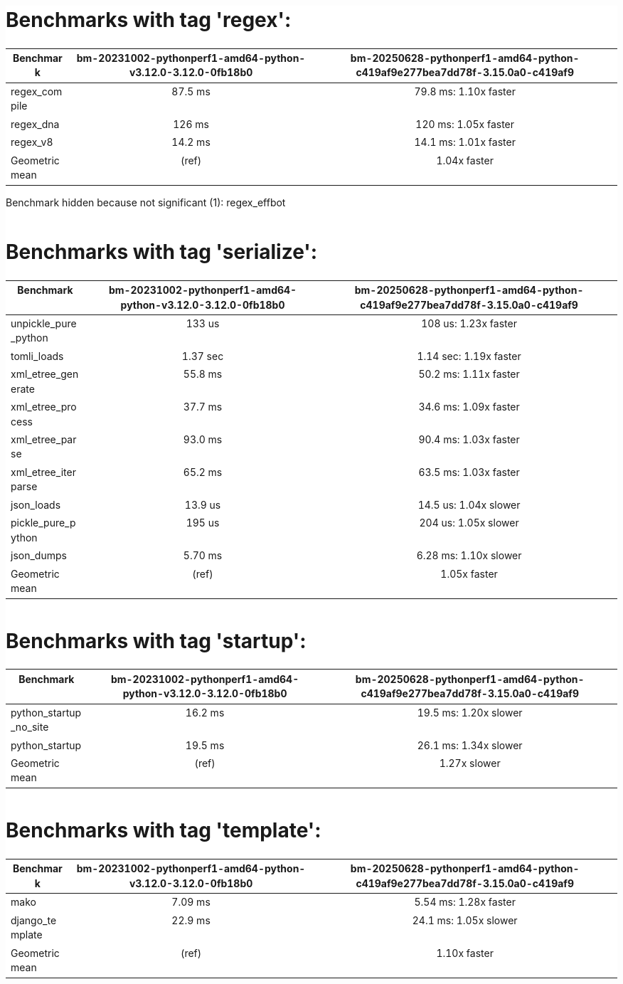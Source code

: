Benchmarks with tag 'regex':
============================

| Benchmark      | bm-20231002-pythonperf1-amd64-python-v3.12.0-3.12.0-0fb18b0 | bm-20250628-pythonperf1-amd64-python-c419af9e277bea7dd78f-3.15.0a0-c419af9 |
|----------------|:-----------------------------------------------------------:|:--------------------------------------------------------------------------:|
| regex_compile  | 87.5 ms                                                     | 79.8 ms: 1.10x faster                                                      |
| regex_dna      | 126 ms                                                      | 120 ms: 1.05x faster                                                       |
| regex_v8       | 14.2 ms                                                     | 14.1 ms: 1.01x faster                                                      |
| Geometric mean | (ref)                                                       | 1.04x faster                                                               |

Benchmark hidden because not significant (1): regex_effbot

Benchmarks with tag 'serialize':
================================

| Benchmark            | bm-20231002-pythonperf1-amd64-python-v3.12.0-3.12.0-0fb18b0 | bm-20250628-pythonperf1-amd64-python-c419af9e277bea7dd78f-3.15.0a0-c419af9 |
|----------------------|:-----------------------------------------------------------:|:--------------------------------------------------------------------------:|
| unpickle_pure_python | 133 us                                                      | 108 us: 1.23x faster                                                       |
| tomli_loads          | 1.37 sec                                                    | 1.14 sec: 1.19x faster                                                     |
| xml_etree_generate   | 55.8 ms                                                     | 50.2 ms: 1.11x faster                                                      |
| xml_etree_process    | 37.7 ms                                                     | 34.6 ms: 1.09x faster                                                      |
| xml_etree_parse      | 93.0 ms                                                     | 90.4 ms: 1.03x faster                                                      |
| xml_etree_iterparse  | 65.2 ms                                                     | 63.5 ms: 1.03x faster                                                      |
| json_loads           | 13.9 us                                                     | 14.5 us: 1.04x slower                                                      |
| pickle_pure_python   | 195 us                                                      | 204 us: 1.05x slower                                                       |
| json_dumps           | 5.70 ms                                                     | 6.28 ms: 1.10x slower                                                      |
| Geometric mean       | (ref)                                                       | 1.05x faster                                                               |

Benchmarks with tag 'startup':
==============================

| Benchmark              | bm-20231002-pythonperf1-amd64-python-v3.12.0-3.12.0-0fb18b0 | bm-20250628-pythonperf1-amd64-python-c419af9e277bea7dd78f-3.15.0a0-c419af9 |
|------------------------|:-----------------------------------------------------------:|:--------------------------------------------------------------------------:|
| python_startup_no_site | 16.2 ms                                                     | 19.5 ms: 1.20x slower                                                      |
| python_startup         | 19.5 ms                                                     | 26.1 ms: 1.34x slower                                                      |
| Geometric mean         | (ref)                                                       | 1.27x slower                                                               |

Benchmarks with tag 'template':
===============================

| Benchmark       | bm-20231002-pythonperf1-amd64-python-v3.12.0-3.12.0-0fb18b0 | bm-20250628-pythonperf1-amd64-python-c419af9e277bea7dd78f-3.15.0a0-c419af9 |
|-----------------|:-----------------------------------------------------------:|:--------------------------------------------------------------------------:|
| mako            | 7.09 ms                                                     | 5.54 ms: 1.28x faster                                                      |
| django_template | 22.9 ms                                                     | 24.1 ms: 1.05x slower                                                      |
| Geometric mean  | (ref)                                                       | 1.10x faster                                                               |

